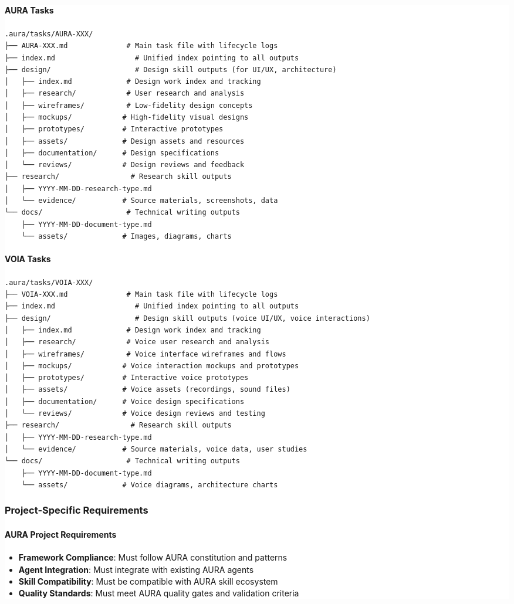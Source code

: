 #### AURA Tasks
```
.aura/tasks/AURA-XXX/
├── AURA-XXX.md              # Main task file with lifecycle logs
├── index.md                   # Unified index pointing to all outputs
├── design/                    # Design skill outputs (for UI/UX, architecture)
│   ├── index.md             # Design work index and tracking
│   ├── research/            # User research and analysis
│   ├── wireframes/          # Low-fidelity design concepts
│   ├── mockups/            # High-fidelity visual designs
│   ├── prototypes/         # Interactive prototypes
│   ├── assets/             # Design assets and resources
│   ├── documentation/      # Design specifications
│   └── reviews/            # Design reviews and feedback
├── research/                 # Research skill outputs
│   ├── YYYY-MM-DD-research-type.md
│   └── evidence/           # Source materials, screenshots, data
└── docs/                    # Technical writing outputs
    ├── YYYY-MM-DD-document-type.md
    └── assets/             # Images, diagrams, charts
```

#### VOIA Tasks
```
.aura/tasks/VOIA-XXX/
├── VOIA-XXX.md              # Main task file with lifecycle logs
├── index.md                   # Unified index pointing to all outputs
├── design/                    # Design skill outputs (voice UI/UX, voice interactions)
│   ├── index.md             # Design work index and tracking
│   ├── research/            # Voice user research and analysis
│   ├── wireframes/          # Voice interface wireframes and flows
│   ├── mockups/            # Voice interaction mockups and prototypes
│   ├── prototypes/         # Interactive voice prototypes
│   ├── assets/             # Voice assets (recordings, sound files)
│   ├── documentation/      # Voice design specifications
│   └── reviews/            # Voice design reviews and testing
├── research/                 # Research skill outputs
│   ├── YYYY-MM-DD-research-type.md
│   └── evidence/           # Source materials, voice data, user studies
└── docs/                    # Technical writing outputs
    ├── YYYY-MM-DD-document-type.md
    └── assets/             # Voice diagrams, architecture charts
```

### Project-Specific Requirements

#### AURA Project Requirements
- **Framework Compliance**: Must follow AURA constitution and patterns
- **Agent Integration**: Must integrate with existing AURA agents
- **Skill Compatibility**: Must be compatible with AURA skill ecosystem
- **Quality Standards**: Must meet AURA quality gates and validation criteria
